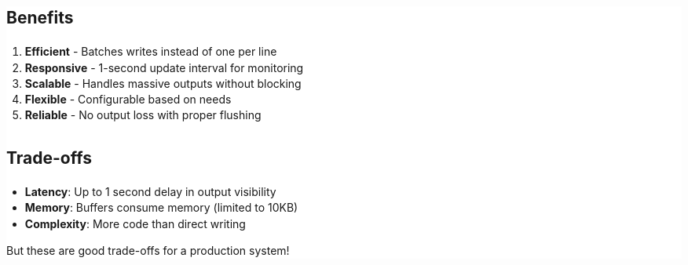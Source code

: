 ## Benefits

1. **Efficient** - Batches writes instead of one per line
2. **Responsive** - 1-second update interval for monitoring
3. **Scalable** - Handles massive outputs without blocking
4. **Flexible** - Configurable based on needs
5. **Reliable** - No output loss with proper flushing

## Trade-offs

- **Latency**: Up to 1 second delay in output visibility
- **Memory**: Buffers consume memory (limited to 10KB)
- **Complexity**: More code than direct writing

But these are good trade-offs for a production system!
